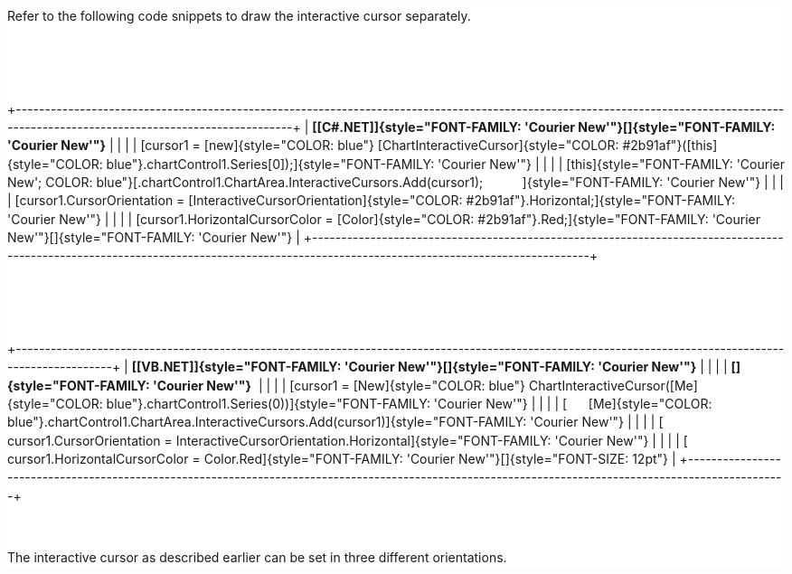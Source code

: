 Refer to the following code snippets to draw the interactive cursor separately.

 

 

+-------------------------------------------------------------------------------------------------------------------------------------------------------------------------------------+
| **[\[C#.NET\]]{style="FONT-FAMILY: 'Courier New'"}[]{style="FONT-FAMILY: 'Courier New'"}**                                                                                          |
|                                                                                                                                                                                     |
| [cursor1 = [new]{style="COLOR: blue"} [ChartInteractiveCursor]{style="COLOR: #2b91af"}([this]{style="COLOR: blue"}.chartControl1.Series\[0\]);]{style="FONT-FAMILY: 'Courier New'"} |
|                                                                                                                                                                                     |
| [this]{style="FONT-FAMILY: 'Courier New'; COLOR: blue"}[.chartControl1.ChartArea.InteractiveCursors.Add(cursor1);           ]{style="FONT-FAMILY: 'Courier New'"}                   |
|                                                                                                                                                                                     |
| [cursor1.CursorOrientation = [InteractiveCursorOrientation]{style="COLOR: #2b91af"}.Horizontal;]{style="FONT-FAMILY: 'Courier New'"}                                                |
|                                                                                                                                                                                     |
| [cursor1.HorizontalCursorColor = [Color]{style="COLOR: #2b91af"}.Red;]{style="FONT-FAMILY: 'Courier New'"}[]{style="FONT-FAMILY: 'Courier New'"}                                    |
+-------------------------------------------------------------------------------------------------------------------------------------------------------------------------------------+

 

 

+------------------------------------------------------------------------------------------------------------------------------------------------------+
| **[\[VB.NET\]]{style="FONT-FAMILY: 'Courier New'"}[]{style="FONT-FAMILY: 'Courier New'"}**                                                           |
|                                                                                                                                                      |
| **[]{style="FONT-FAMILY: 'Courier New'"}**                                                                                                           |
|                                                                                                                                                      |
| [cursor1 = [New]{style="COLOR: blue"} ChartInteractiveCursor([Me]{style="COLOR: blue"}.chartControl1.Series(0))]{style="FONT-FAMILY: 'Courier New'"} |
|                                                                                                                                                      |
| [      [Me]{style="COLOR: blue"}.chartControl1.ChartArea.InteractiveCursors.Add(cursor1)]{style="FONT-FAMILY: 'Courier New'"}                        |
|                                                                                                                                                      |
| [      cursor1.CursorOrientation = InteractiveCursorOrientation.Horizontal]{style="FONT-FAMILY: 'Courier New'"}                                      |
|                                                                                                                                                      |
| [      cursor1.HorizontalCursorColor = Color.Red]{style="FONT-FAMILY: 'Courier New'"}[]{style="FONT-SIZE: 12pt"}                                     |
+------------------------------------------------------------------------------------------------------------------------------------------------------+

 

The interactive cursor as described earlier can be set in three different orientations.
